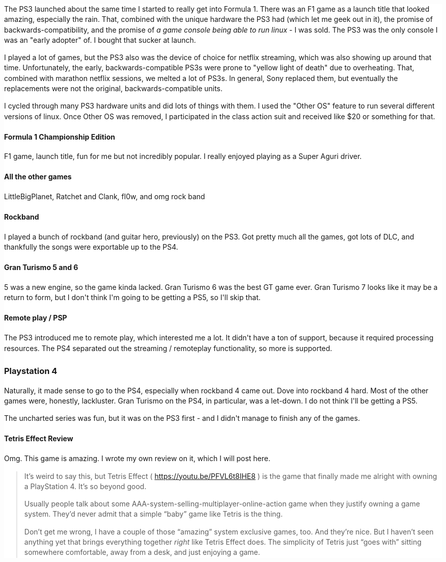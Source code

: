 The PS3 launched about the same time I started to really get into Formula 1. There was an F1 game as a launch title that looked amazing, especially the rain. That, combined with the unique hardware the PS3 had (which let me geek out in it), the promise of backwards-compatibility, and the promise of *a game console being able to run linux* - I was sold. The PS3 was the only console I was an "early adopter" of. I bought that sucker at launch. 

I played a lot of games, but the PS3 also was the device of choice for netflix streaming, which was also showing up around that time. Unfortunately, the early, backwards-compatible PS3s were prone to "yellow light of death" due to overheating. That, combined with marathon netflix sessions, we melted a lot of PS3s. In general, Sony replaced them, but eventually the replacements were not the original, backwards-compatible units. 

I cycled through many PS3 hardware units and did lots of things with them. I used the "Other OS" feature to run several different versions of linux. Once Other OS was removed, I participated in the class action suit and received like $20 or something for that. 

#### Formula 1 Championship Edition

F1 game, launch title, fun for me but not incredibly popular. I really enjoyed playing as a Super Aguri driver. 

#### All the other games

LittleBigPlanet, Ratchet and Clank, fl0w, and omg rock band

#### Rockband

I played a bunch of rockband (and guitar hero, previously) on the PS3. Got pretty much all the games, got lots of DLC, and thankfully the songs were exportable up to the PS4. 

#### Gran Turismo 5 and 6

5 was a new engine, so the game kinda lacked. Gran Turismo 6 was the best GT game ever. Gran Turismo 7 looks like it may be a return to form, but I don't think I'm going to be getting a PS5, so I'll skip that. 

#### Remote play / PSP

The PS3 introduced me to remote play, which interested me a lot. It didn't have a ton of support, because it required processing resources. The PS4 separated out the streaming / remoteplay functionality, so more is supported.

### Playstation 4

Naturally, it made sense to go to the PS4, especially when rockband 4 came out. Dove into rockband 4 hard. Most of the other games were, honestly, lackluster. Gran Turismo on the PS4, in particular, was a let-down. I do not think I'll be getting a PS5. 

The uncharted series was fun, but it was on the PS3 first - and I didn't manage to finish any of the games. 

#### Tetris Effect Review

Omg. This game is amazing. I wrote my own review on it, which I will post here. 

> It’s weird to say this, but Tetris Effect ( https://youtu.be/PFVL6t8IHE8 ) is the game that finally made me alright with owning a PlayStation 4. It’s so beyond good. 
>
> Usually people talk about some AAA-system-selling-multiplayer-online-action game when they justify owning a game system. They’d never admit that a simple “baby” game like Tetris is the thing.
>
> Don’t get me wrong, I have a couple of those “amazing” system exclusive games, too. And they’re nice. But I haven’t seen anything yet that brings everything together *right* like Tetris Effect does. The simplicity of Tetris just “goes with” sitting somewhere comfortable, away from a desk, and just enjoying a game.
>